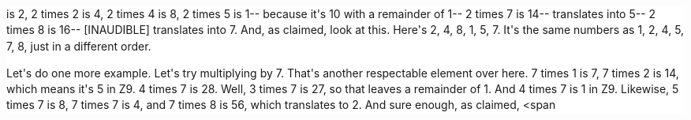   <span m='816430'>is</span> <span m='816550'>2,</span> <span
  m='816820'>2</span> <span m='816980'>times</span> <span m='817220'>2</span>
  <span m='817350'>is</span> <span m='817460'>4,</span> <span
  m='818290'>2</span> <span m='818450'>times</span> <span m='818720'>4</span>
  <span m='819030'>is</span> <span m='819230'>8,</span> <span
  m='819750'>2</span> <span m='819930'>times</span> <span m='820320'>5</span>
  <span m='820910'>is</span> <span m='821130'>1--</span> <span
  m='821570'>because</span> <span m='821840'>it's</span> <span
  m='822000'>10</span> <span m='822310'>with</span> <span m='822530'>a</span>
  <span m='822670'>remainder</span> <span m='823180'>of</span> <span
  m='823280'>1--</span> <span m='824690'>2</span> <span m='824830'>times</span>
  <span m='825060'>7</span> <span m='825330'>is</span> <span
  m='825450'>14--</span> <span m='826110'>translates</span> <span
  m='826630'>into</span> <span m='826890'>5--</span> <span m='827430'>2</span>
  <span m='827570'>times</span> <span m='827830'>8</span> <span
  m='827940'>is</span> <span m='828040'>16--</span> <span
  m='829320'>[INAUDIBLE]</span> <span m='830030'>translates</span> <span
  m='830470'>into</span> <span m='830690'>7.</span> <span m='831140'>And,</span>
  <span m='831330'>as</span> <span m='831580'>claimed,</span> <span
  m='831950'>look</span> <span m='832120'>at</span> <span
  m='832210'>this.</span> <span m='832720'>Here's</span> <span
  m='832970'>2,</span> <span m='833260'>4, 8, 1,</span> <span
  m='833680'>5,</span> <span m='834097'>7.</span> <span m='835350'>It's</span>
  <span m='835470'>the</span> <span m='835560'>same</span> <span
  m='835880'>numbers</span> <span m='836320'>as</span> <span
  m='836420'>1,</span> <span m='836730'>2,</span> <span m='836960'>4,</span>
  <span m='837280'>5,</span> <span m='837690'>7,</span> <span
  m='838140'>8,</span> <span m='838580'>just</span> <span m='838800'>in</span>
  <span m='838880'>a</span> <span m='838930'>different</span> <span
  m='839310'>order.</span> </p><p><span m='840070'>Let's</span> <span
  m='840350'>do</span> <span m='840460'>one</span> <span m='840700'>more</span>
  <span m='840900'>example.</span> <span m='842040'>Let's</span> <span
  m='842600'>try</span> <span m='842800'>multiplying</span> <span
  m='843270'>by</span> <span m='843390'>7.</span> <span m='843840'>That's</span>
  <span m='844210'>another</span> <span m='844390'>respectable</span> <span
  m='844970'>element</span> <span m='845330'>over</span> <span
  m='845510'>here.</span> <span m='846130'>7</span> <span
  m='846510'>times</span> <span m='846810'>1</span> <span m='847050'>is</span>
  <span m='847140'>7,</span> <span m='847580'>7</span> <span
  m='848000'>times</span> <span m='848360'>2</span> <span m='848570'>is</span>
  <span m='848690'>14,</span> <span m='849300'>which</span> <span
  m='849510'>means</span> <span m='851090'>it's</span> <span m='851280'>5</span>
  <span m='852960'>in</span> <span m='853140'>Z9.</span> <span
  m='854331'>4</span> <span m='854730'>times 7 is</span> <span
  m='854960'>28.</span> <span m='855850'>Well,</span> <span m='856090'>3</span>
  <span m='856300'>times</span> <span m='856490'>7</span> <span
  m='857880'>is</span> <span m='858360'>27,</span> <span m='858940'>so</span>
  <span m='859090'>that</span> <span m='859270'>leaves</span> <span
  m='859460'>a</span> <span m='859510'>remainder</span> <span
  m='859900'>of</span> <span m='860010'>1.</span> <span m='860490'>And</span>
  <span m='860710'>4</span> <span m='860920'>times</span> <span
  m='861120'>7</span> <span m='861400'>is</span> <span m='861490'>1</span> <span
  m='861730'>in</span> <span m='861880'>Z9.</span> <span
  m='862590'>Likewise,</span> <span m='863020'>5</span> <span
  m='863280'>times</span> <span m='863530'>7</span> <span m='863870'>is</span>
  <span m='864000'>8,</span> <span m='864760'>7</span> <span
  m='865040'>times</span> <span m='865220'>7</span> <span m='865450'>is</span>
  <span m='865560'>4,</span> <span m='866070'>and</span> <span
  m='866370'>7</span> <span m='866690'>times</span> <span m='866950'>8</span>
  <span m='867050'>is</span> <span m='867150'>56,</span> <span
  m='868400'>which</span> <span m='868990'>translates</span> <span
  m='869450'>to</span> <span m='869590'>2.</span> <span m='870240'>And</span>
  <span m='870480'>sure</span> <span m='870780'>enough,</span> <span
  m='871100'>as</span> <span m='871330'>claimed,</span> <span